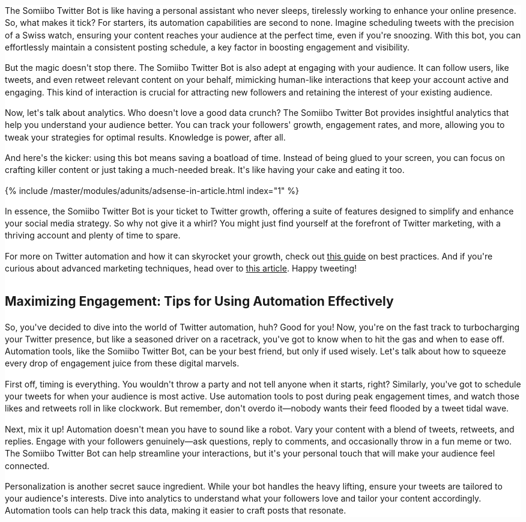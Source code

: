 The Somiibo Twitter Bot is like having a personal assistant who never sleeps, tirelessly working to enhance your online presence. So, what makes it tick? For starters, its automation capabilities are second to none. Imagine scheduling tweets with the precision of a Swiss watch, ensuring your content reaches your audience at the perfect time, even if you're snoozing. With this bot, you can effortlessly maintain a consistent posting schedule, a key factor in boosting engagement and visibility.

But the magic doesn't stop there. The Somiibo Twitter Bot is also adept at engaging with your audience. It can follow users, like tweets, and even retweet relevant content on your behalf, mimicking human-like interactions that keep your account active and engaging. This kind of interaction is crucial for attracting new followers and retaining the interest of your existing audience. 

Now, let's talk about analytics. Who doesn't love a good data crunch? The Somiibo Twitter Bot provides insightful analytics that help you understand your audience better. You can track your followers' growth, engagement rates, and more, allowing you to tweak your strategies for optimal results. Knowledge is power, after all.

And here's the kicker: using this bot means saving a boatload of time. Instead of being glued to your screen, you can focus on crafting killer content or just taking a much-needed break. It's like having your cake and eating it too.

{% include /master/modules/adunits/adsense-in-article.html index="1" %}

In essence, the Somiibo Twitter Bot is your ticket to Twitter growth, offering a suite of features designed to simplify and enhance your social media strategy. So why not give it a whirl? You might just find yourself at the forefront of Twitter marketing, with a thriving account and plenty of time to spare.

For more on Twitter automation and how it can skyrocket your growth, check out [this guide](https://twitbooster.com/blog/what-are-the-best-practices-for-twitter-automation) on best practices. And if you're curious about advanced marketing techniques, head over to [this article](https://twitbooster.com/blog/beyond-basics-advanced-twitter-marketing-techniques-for-2024). Happy tweeting!

## Maximizing Engagement: Tips for Using Automation Effectively

So, you've decided to dive into the world of Twitter automation, huh? Good for you! Now, you're on the fast track to turbocharging your Twitter presence, but like a seasoned driver on a racetrack, you've got to know when to hit the gas and when to ease off. Automation tools, like the Somiibo Twitter Bot, can be your best friend, but only if used wisely. Let's talk about how to squeeze every drop of engagement juice from these digital marvels.

First off, timing is everything. You wouldn't throw a party and not tell anyone when it starts, right? Similarly, you've got to schedule your tweets for when your audience is most active. Use automation tools to post during peak engagement times, and watch those likes and retweets roll in like clockwork. But remember, don't overdo it—nobody wants their feed flooded by a tweet tidal wave.

Next, mix it up! Automation doesn't mean you have to sound like a robot. Vary your content with a blend of tweets, retweets, and replies. Engage with your followers genuinely—ask questions, reply to comments, and occasionally throw in a fun meme or two. The Somiibo Twitter Bot can help streamline your interactions, but it's your personal touch that will make your audience feel connected. 

Personalization is another secret sauce ingredient. While your bot handles the heavy lifting, ensure your tweets are tailored to your audience's interests. Dive into analytics to understand what your followers love and tailor your content accordingly. Automation tools can help track this data, making it easier to craft posts that resonate.
